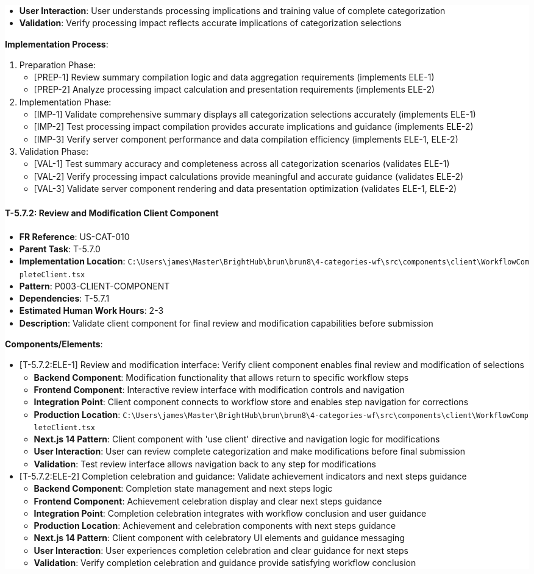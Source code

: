   - **User Interaction**: User understands processing implications and training value of complete categorization
  - **Validation**: Verify processing impact reflects accurate implications of categorization selections

**Implementation Process**:
1. Preparation Phase:
   - [PREP-1] Review summary compilation logic and data aggregation requirements (implements ELE-1)
   - [PREP-2] Analyze processing impact calculation and presentation requirements (implements ELE-2)
2. Implementation Phase:
   - [IMP-1] Validate comprehensive summary displays all categorization selections accurately (implements ELE-1)
   - [IMP-2] Test processing impact compilation provides accurate implications and guidance (implements ELE-2)
   - [IMP-3] Verify server component performance and data compilation efficiency (implements ELE-1, ELE-2)
3. Validation Phase:
   - [VAL-1] Test summary accuracy and completeness across all categorization scenarios (validates ELE-1)
   - [VAL-2] Verify processing impact calculations provide meaningful and accurate guidance (validates ELE-2)
   - [VAL-3] Validate server component rendering and data presentation optimization (validates ELE-1, ELE-2)

#### T-5.7.2: Review and Modification Client Component
- **FR Reference**: US-CAT-010
- **Parent Task**: T-5.7.0
- **Implementation Location**: `C:\Users\james\Master\BrightHub\brun\brun8\4-categories-wf\src\components\client\WorkflowCompleteClient.tsx`
- **Pattern**: P003-CLIENT-COMPONENT
- **Dependencies**: T-5.7.1
- **Estimated Human Work Hours**: 2-3
- **Description**: Validate client component for final review and modification capabilities before submission

**Components/Elements**:
- [T-5.7.2:ELE-1] Review and modification interface: Verify client component enables final review and modification of selections
  - **Backend Component**: Modification functionality that allows return to specific workflow steps
  - **Frontend Component**: Interactive review interface with modification controls and navigation
  - **Integration Point**: Client component connects to workflow store and enables step navigation for corrections
  - **Production Location**: `C:\Users\james\Master\BrightHub\brun\brun8\4-categories-wf\src\components\client\WorkflowCompleteClient.tsx`
  - **Next.js 14 Pattern**: Client component with 'use client' directive and navigation logic for modifications
  - **User Interaction**: User can review complete categorization and make modifications before final submission
  - **Validation**: Test review interface allows navigation back to any step for modifications
- [T-5.7.2:ELE-2] Completion celebration and guidance: Validate achievement indicators and next steps guidance
  - **Backend Component**: Completion state management and next steps logic
  - **Frontend Component**: Achievement celebration display and clear next steps guidance
  - **Integration Point**: Completion celebration integrates with workflow conclusion and user guidance
  - **Production Location**: Achievement and celebration components with next steps guidance
  - **Next.js 14 Pattern**: Client component with celebratory UI elements and guidance messaging
  - **User Interaction**: User experiences completion celebration and clear guidance for next steps
  - **Validation**: Verify completion celebration and guidance provide satisfying workflow conclusion

